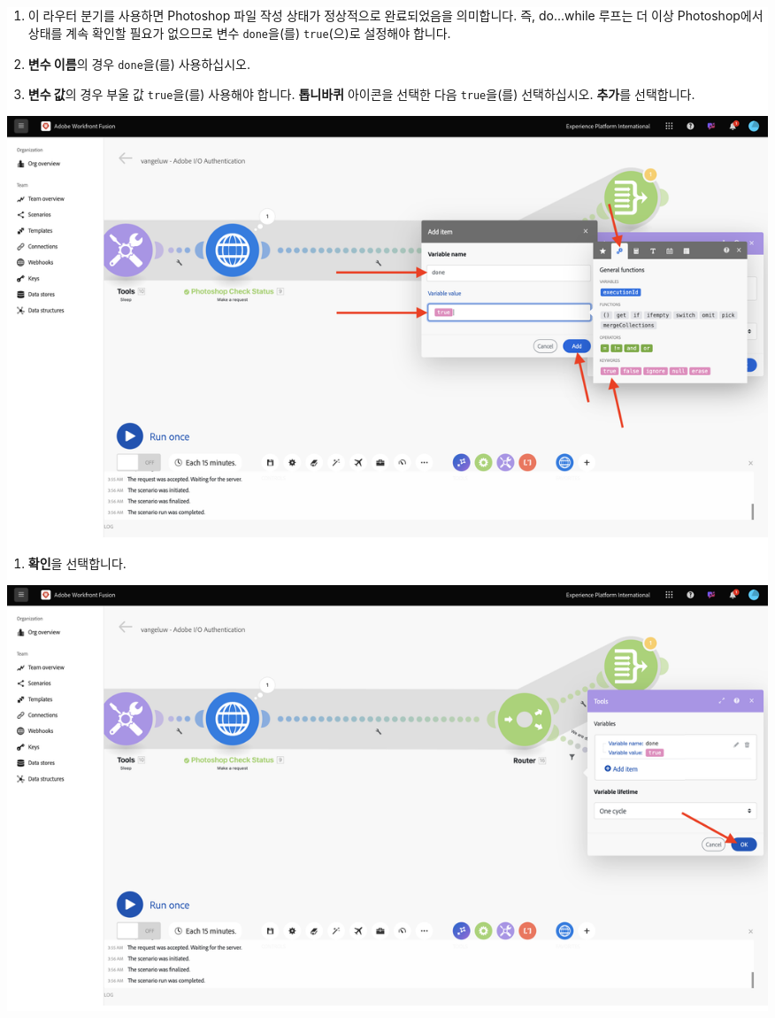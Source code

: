 1. 이 라우터 분기를 사용하면 Photoshop 파일 작성 상태가 정상적으로 완료되었음을 의미합니다. 즉, do...while 루프는 더 이상 Photoshop에서 상태를 계속 확인할 필요가 없으므로 변수 `done`을(를) `true`(으)로 설정해야 합니다.

1. **변수 이름**&#x200B;의 경우 `done`을(를) 사용하십시오.

1. **변수 값**&#x200B;의 경우 부울 값 `true`을(를) 사용해야 합니다. **톱니바퀴** 아이콘을 선택한 다음 `true`을(를) 선택하십시오. **추가**&#x200B;를 선택합니다.

![WF Fusion](./images/wffusion118.png)

1. **확인**&#x200B;을 선택합니다.

![WF Fusion](./images/wffusion119.png)
